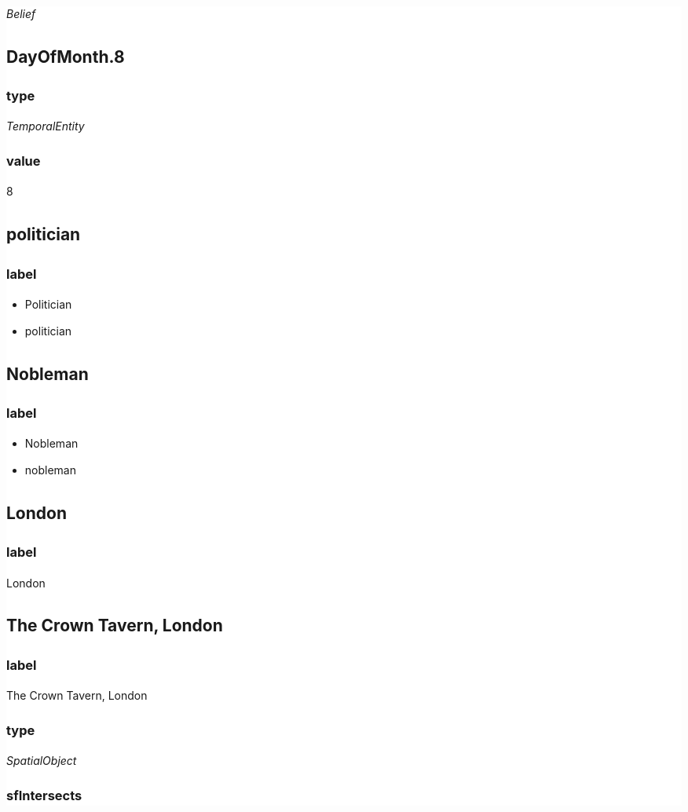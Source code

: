 
*Belief*

## DayOfMonth.8

### type


*TemporalEntity*

### value


8

## politician

### label

 - Politician

 - politician

## Nobleman

### label

 - Nobleman

 - nobleman

## London

### label


London

## The Crown Tavern, London

### label


The Crown Tavern, London

### type


*SpatialObject*

### sfIntersects

